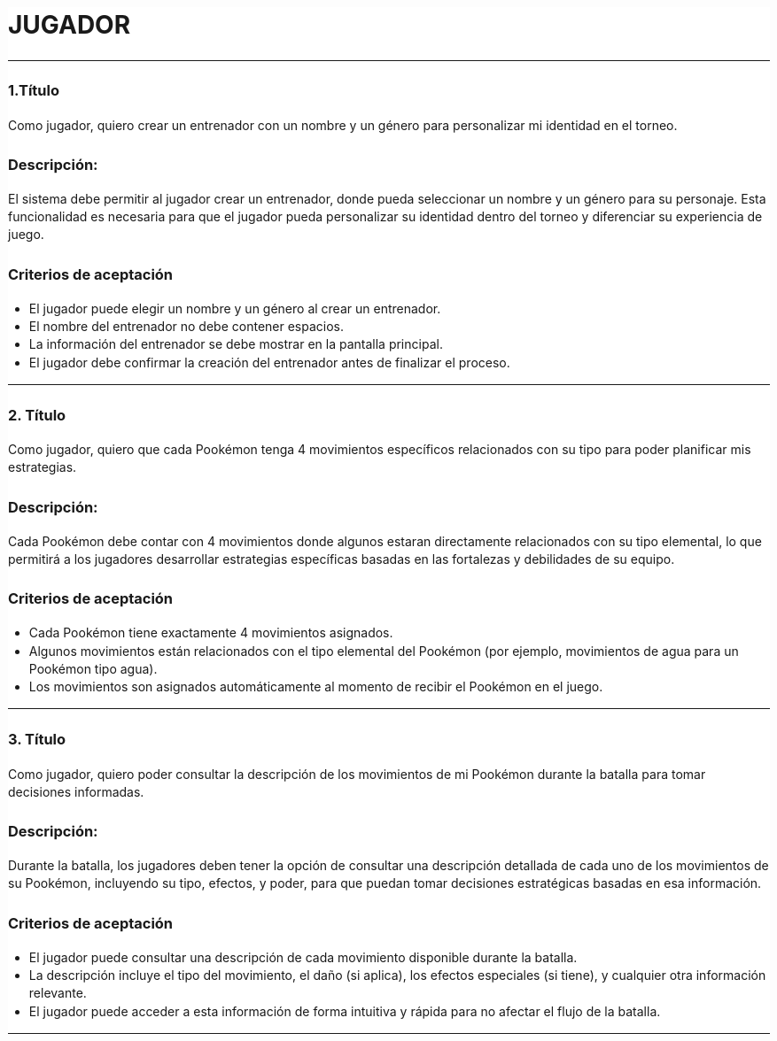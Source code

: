 # JUGADOR
------------------------------------------------------
### 1.Título
Como jugador, quiero crear un entrenador con un nombre y un género para personalizar mi identidad en el torneo.

### Descripción:
El sistema debe permitir al jugador crear un entrenador, donde pueda seleccionar un nombre y 
un género para su personaje. Esta funcionalidad es necesaria para que el jugador pueda personalizar 
su identidad dentro del torneo y diferenciar su experiencia de juego.

### Criterios de aceptación
- El jugador puede elegir un nombre y un género al crear un entrenador.
- El nombre del entrenador no debe contener espacios.
- La información del entrenador se debe mostrar en la pantalla principal.
- El jugador debe confirmar la creación del entrenador antes de finalizar el proceso.

---
### 2. Título
Como jugador, quiero que cada Pookémon tenga 4 movimientos específicos relacionados con su tipo para poder planificar mis estrategias.

### Descripción:
Cada Pookémon debe contar con 4 movimientos donde algunos estaran directamente relacionados con su tipo elemental, lo que permitirá a los jugadores desarrollar estrategias específicas basadas en las fortalezas y debilidades de su equipo.

### Criterios de aceptación
- Cada Pookémon tiene exactamente 4 movimientos asignados.
- Algunos movimientos están relacionados con el tipo elemental del Pookémon (por ejemplo, movimientos de agua para un Pookémon tipo agua).
- Los movimientos son asignados automáticamente al momento de recibir el Pookémon en el juego.

---
### 3. Título
Como jugador, quiero poder consultar la descripción de los movimientos de mi Pookémon durante la batalla para tomar decisiones informadas.

### Descripción:
Durante la batalla, los jugadores deben tener la opción de consultar una descripción detallada de cada uno de los movimientos de su Pookémon, incluyendo su tipo, efectos, y poder, para que puedan tomar decisiones estratégicas basadas en esa información.

### Criterios de aceptación
- El jugador puede consultar una descripción de cada movimiento disponible durante la batalla.
- La descripción incluye el tipo del movimiento, el daño (si aplica), los efectos especiales (si tiene), y cualquier otra información relevante.
- El jugador puede acceder a esta información de forma intuitiva y rápida para no afectar el flujo de la batalla.

---